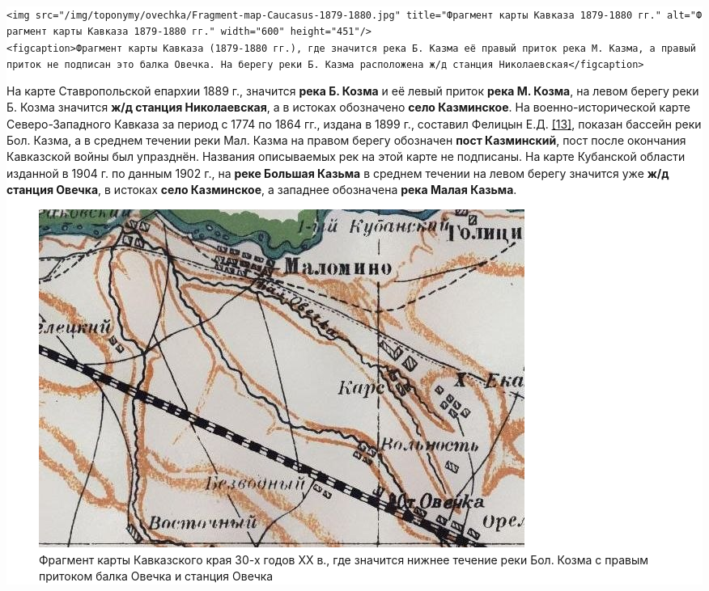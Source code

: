     <img src="/img/toponymy/ovechka/Fragment-map-Caucasus-1879-1880.jpg" title="Фрагмент карты Кавказа 1879-1880 гг." alt="Фрагмент карты Кавказа 1879-1880 гг." width="600" height="451"/>
    <figcaption>Фрагмент карты Кавказа (1879-1880 гг.), где значится река Б. Казма её правый приток река М. Казма, а правый приток не подписан это балка Овечка. На берегу реки Б. Казма расположена ж/д станция Николаевская</figcaption>
</figure>

На карте Ставропольской епархии 1889 г., значится **река Б. Козма** и её левый приток **река М. Козма**, на левом берегу реки Б. Козма значится **ж/д станция Николаевская**, а в истоках обозначено **село Казминское**. На военно-исторической карте Северо-Западного Кавказа за период с 1774 по 1864 гг., издана в 1899 г., составил Фелицын Е.Д. [[13]](#t110-[13]), показан бассейн реки Бол. Казма, а в среднем течении реки Мал. Казма на правом берегу обозначен **пост Казминский**, пост после окончания Кавказской войны был упразднён. Названия описываемых рек на этой карте не подписаны. На карте Кубанской области изданной в 1904 г. по данным 1902 г., на **реке Большая Казьма** в среднем течении на левом берегу значится уже **ж/д станция Овечка**, в истоках **село Казминское**, а западнее обозначена **река Малая Казьма**.

<figure>
    <img src="/img/toponymy/ovechka/Fragment-map-Caucasus-region-1930s.jpg" title="Фрагмент карты Кавказского края 30-х годов ХХ в." alt="Фрагмент карты Кавказского края 30-х годов ХХ в." width="600" height="418"/>
    <figcaption>Фрагмент карты Кавказского края 30-х годов ХХ в., где значится нижнее течение реки Бол. Козма с правым притоком балка Овечка и станция Овечка</figcaption>